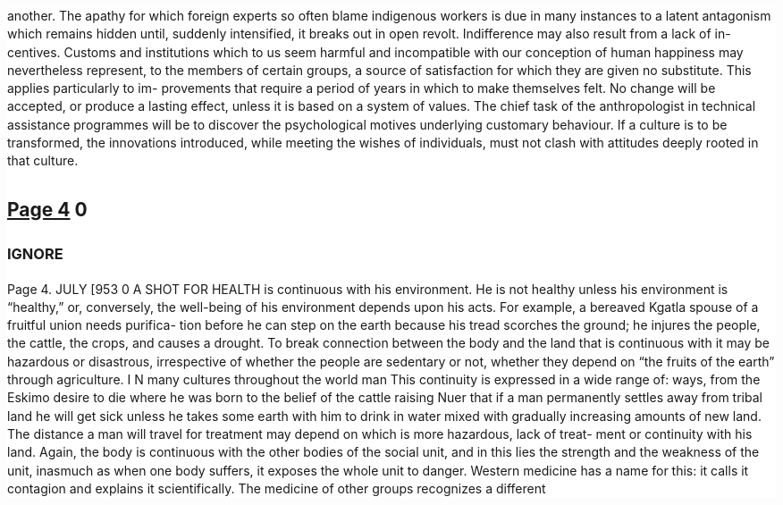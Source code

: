 another. The apathy for which foreign experts 
so often blame indigenous workers is due in many 
instances to a latent antagonism which remains 
hidden until, suddenly intensified, it breaks out in 
open revolt. 
Indifference may also result from a lack of in- 
centives. Customs and institutions which to us 
seem harmful and incompatible with our 
conception of human happiness may nevertheless 
represent, to the members of certain groups, a 
source of satisfaction for which they are given no 
substitute. This applies particularly to im- 
provements that require a period of years in 
which to make themselves felt. 
No change will be accepted, or produce a lasting 
effect, unless it is based on a system of values. 
The chief task of the anthropologist in technical 
assistance programmes will be to discover the 
psychological motives underlying customary 
behaviour. If a culture is to be transformed, the 
innovations introduced, while meeting the wishes 
of individuals, must not clash with attitudes 
deeply rooted in that culture. 

## [Page 4](070268engo.pdf#page=4) 0

### IGNORE

Page 4. JULY [953 
0 A SHOT 
FOR HEALTH 
is continuous with his environment. He is not 
healthy unless his environment is “healthy,” 
or, conversely, the well-being of his environment 
depends upon his acts. For example, a bereaved 
Kgatla spouse of a fruitful union needs purifica- 
tion before he can step on the earth because his 
tread scorches the ground; he injures the people, 
the cattle, the crops, and causes a drought. 
To break connection between the body and the 
land that is continuous with it may be hazardous 
or disastrous, irrespective of whether the people 
are sedentary or not, whether they depend on 
“the fruits of the earth” through agriculture. 
I N many cultures throughout the world man 
This continuity is expressed in a wide range of: 
ways, from the Eskimo desire to die where he 
was born to the belief of the cattle raising Nuer 
that if a man permanently settles away from 
tribal land he will get sick unless he takes some 
earth with him to drink in water mixed with 
gradually increasing amounts of new land. The 
distance a man will travel for treatment may 
depend on which is more hazardous, lack of treat- 
ment or continuity with his land. 
Again, the body is continuous with the other 
bodies of the social unit, and in this lies the 
strength and the weakness of the unit, inasmuch 
as when one body suffers, it exposes the whole 
unit to danger. 
Western medicine has a name for this: it calls 
it contagion and explains it scientifically. The 
medicine of other groups recognizes a different 